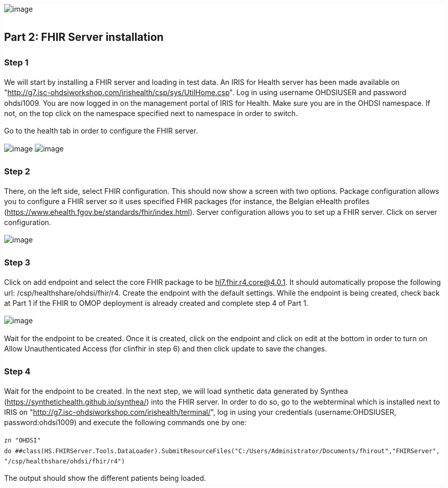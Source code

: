 ![image](https://github.com/user-attachments/assets/fc05b3ab-ca63-46c0-9145-b2df8e506c8d)

## Part 2: FHIR Server installation

### Step 1
We will start by installing a FHIR server and loading in test data. An IRIS for Health server has been made available on "http://g7.isc-ohdsiworkshop.com/irishealth/csp/sys/UtilHome.csp". Log in using username OHDSIUSER and password ohdsi1009. You are now logged in on the management portal of IRIS for Health. Make sure you are in the OHDSI namespace. If not, on the top click on the namespace specified next to namespace in order to switch.

Go to the health tab in order to configure the FHIR server.

![image](https://github.com/user-attachments/assets/684896d2-227c-4ff4-87d5-9974ecc20150)
![image](https://github.com/user-attachments/assets/4a304bba-7451-4581-9a1d-17d1054c6f5f)


### Step 2
There, on the left side, select FHIR configuration. This should now show a screen with two options. Package configuration allows you to configure a FHIR server so it uses specified FHIR packages (for instance, the Belgian eHealth profiles (https://www.ehealth.fgov.be/standards/fhir/index.html). Server configuration allows you to set up a FHIR server. Click on server configuration.

![image](https://github.com/user-attachments/assets/9ef8f9df-6abb-4b60-919e-c3cc5a71ad73)

### Step 3

Click on add endpoint and select the core FHIR package to be hl7.fhir.r4.core@4.0.1. It should automatically propose the following url: /csp/healthshare/ohdsi/fhir/r4. Create the endpoint with the default settings. While the endpoint is being created, check back at Part 1 if the FHIR to OMOP deployment is already created and complete step 4 of Part 1.

![image](https://github.com/user-attachments/assets/898bef78-83f2-4dc7-8155-61a70a37a60a)

Wait for the endpoint to be created. Once it is created, click on the endpoint and click on edit at the bottom in order to turn on Allow Unauthenticated Access (for clinfhir in step 6) and then click update to save the changes.

### Step 4

Wait for the endpoint to be created. In the next step, we will load synthetic data generated by Synthea (https://synthetichealth.github.io/synthea/) into the FHIR server. In order to do so, go to the webterminal which is installed next to IRIS on "http://g7.isc-ohdsiworkshop.com/irishealth/terminal/", log in using your credentials (username:OHDSIUSER, password:ohdsi1009) and execute the following commands one by one:
```ObjectScript
zn "OHDSI"
do ##class(HS.FHIRServer.Tools.DataLoader).SubmitResourceFiles("C:/Users/Administrator/Documents/fhirout","FHIRServer", "/csp/healthshare/ohdsi/fhir/r4")
```
The output should show the different patients being loaded.
